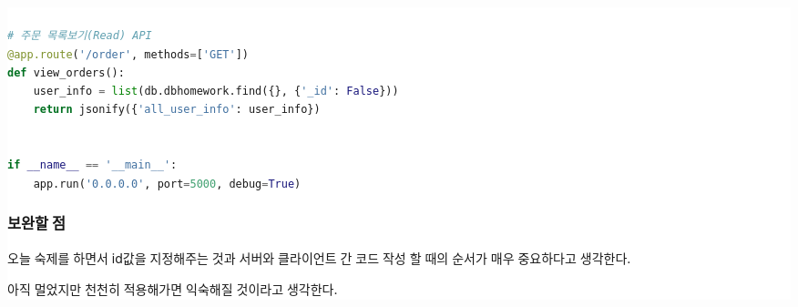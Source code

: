 ```python

# 주문 목록보기(Read) API
@app.route('/order', methods=['GET'])
def view_orders():
    user_info = list(db.dbhomework.find({}, {'_id': False}))
    return jsonify({'all_user_info': user_info})


if __name__ == '__main__':
    app.run('0.0.0.0', port=5000, debug=True)
```

### 보완할 점
오늘 숙제를 하면서 id값을 지정해주는 것과 서버와 클라이언트 간 코드 작성 할 때의 순서가 매우 중요하다고 생각한다. 

아직 멀었지만 천천히 적용해가면 익숙해질 것이라고 생각한다. 
